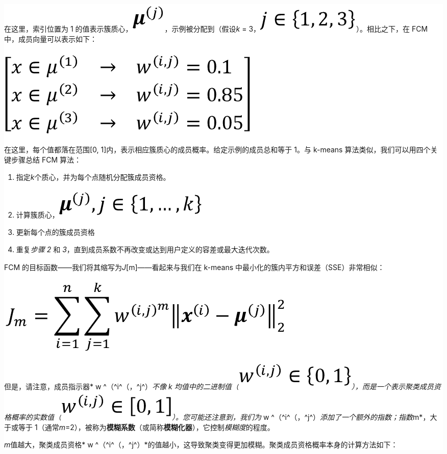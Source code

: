 在这里，索引位置为 1 的值表示簇质心，![](img/B17582_10_004.png)，示例被分配到（假设*k* = 3，![](img/B17582_10_011.png)）。相比之下，在 FCM 中，成员向量可以表示如下：

![](img/B17582_10_012.png)

在这里，每个值都落在范围[0, 1]内，表示相应簇质心的成员概率。给定示例的成员总和等于 1。与 k-means 算法类似，我们可以用四个关键步骤总结 FCM 算法：

1.  指定*k*个质心，并为每个点随机分配簇成员资格。

1.  计算簇质心，![](img/B17582_10_013.png)

1.  更新每个点的簇成员资格

1.  重复*步骤 2* 和 *3*，直到成员系数不再改变或达到用户定义的容差或最大迭代次数。

FCM 的目标函数——我们将其缩写为*J*[m]——看起来与我们在 k-means 中最小化的簇内平方和误差（SSE）非常相似：

![](img/B17582_10_014.png)

但是，请注意，成员指示器* w ^（^i^（，^j^）*不像 k 均值中的二进制值（![](img/B17582_10_015.png)），而是一个表示聚类成员资格概率的实数值（![](img/B17582_10_016.png)）。您可能还注意到，我们为* w ^（^i^（，^j^）*添加了一个额外的指数；指数*m*，大于或等于 1（通常*m*=2），被称为**模糊系数**（或简称**模糊化器**），它控制*模糊度*的程度。

*m*值越大，聚类成员资格* w ^（^i^（，^j^）*的值越小，这导致聚类变得更加模糊。聚类成员资格概率本身的计算方法如下：
